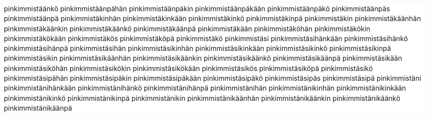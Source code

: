 pinkimmistäänkö
pinkimmistäänpähän
pinkimmistäänpäkin
pinkimmistäänpäkään
pinkimmistäänpäkö
pinkimmistäänpäs
pinkimmistäänpä
pinkimmistäkinhän
pinkimmistäkinkään
pinkimmistäkinkö
pinkimmistäkinpä
pinkimmistäkin
pinkimmistäkäänhän
pinkimmistäkäänkin
pinkimmistäkäänkö
pinkimmistäkäänpä
pinkimmistäkään
pinkimmistäköhän
pinkimmistäkökin
pinkimmistäkökään
pinkimmistäkös
pinkimmistäköpä
pinkimmistäkö
pinkimmistäsi
pinkimmistäsihänkään
pinkimmistäsihänkö
pinkimmistäsihänpä
pinkimmistäsihän
pinkimmistäsikinhän
pinkimmistäsikinkään
pinkimmistäsikinkö
pinkimmistäsikinpä
pinkimmistäsikin
pinkimmistäsikäänhän
pinkimmistäsikäänkin
pinkimmistäsikäänkö
pinkimmistäsikäänpä
pinkimmistäsikään
pinkimmistäsiköhän
pinkimmistäsikökin
pinkimmistäsikökään
pinkimmistäsikös
pinkimmistäsiköpä
pinkimmistäsikö
pinkimmistäsipähän
pinkimmistäsipäkin
pinkimmistäsipäkään
pinkimmistäsipäkö
pinkimmistäsipäs
pinkimmistäsipä
pinkimmistäni
pinkimmistänihänkään
pinkimmistänihänkö
pinkimmistänihänpä
pinkimmistänihän
pinkimmistänikinhän
pinkimmistänikinkään
pinkimmistänikinkö
pinkimmistänikinpä
pinkimmistänikin
pinkimmistänikäänhän
pinkimmistänikäänkin
pinkimmistänikäänkö
pinkimmistänikäänpä